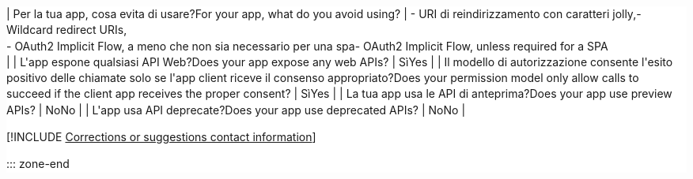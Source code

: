| <span data-ttu-id="acb05-208">Per la tua app, cosa evita di usare?</span><span class="sxs-lookup"><span data-stu-id="acb05-208">For your app, what do you avoid using?</span></span> | <span data-ttu-id="acb05-209">- URI di reindirizzamento con caratteri jolly,</span><span class="sxs-lookup"><span data-stu-id="acb05-209">- Wildcard redirect URIs,</span></span><br/><span data-ttu-id="acb05-210">- OAuth2 Implicit Flow, a meno che non sia necessario per una spa</span><span class="sxs-lookup"><span data-stu-id="acb05-210">- OAuth2 Implicit Flow, unless required for a SPA</span></span><br/> |
| <span data-ttu-id="acb05-211">L'app espone qualsiasi API Web?</span><span class="sxs-lookup"><span data-stu-id="acb05-211">Does your app expose any web APIs?</span></span> | <span data-ttu-id="acb05-212">Sì</span><span class="sxs-lookup"><span data-stu-id="acb05-212">Yes</span></span> |
| <span data-ttu-id="acb05-213">Il modello di autorizzazione consente l'esito positivo delle chiamate solo se l'app client riceve il consenso appropriato?</span><span class="sxs-lookup"><span data-stu-id="acb05-213">Does your permission model only allow calls to succeed if the client app receives the proper consent?</span></span> | <span data-ttu-id="acb05-214">Sì</span><span class="sxs-lookup"><span data-stu-id="acb05-214">Yes</span></span> |
| <span data-ttu-id="acb05-215">La tua app usa le API di anteprima?</span><span class="sxs-lookup"><span data-stu-id="acb05-215">Does your app use preview APIs?</span></span> | <span data-ttu-id="acb05-216">No</span><span class="sxs-lookup"><span data-stu-id="acb05-216">No</span></span> |
| <span data-ttu-id="acb05-217">L'app usa API deprecate?</span><span class="sxs-lookup"><span data-stu-id="acb05-217">Does your app use deprecated APIs?</span></span> | <span data-ttu-id="acb05-218">No</span><span class="sxs-lookup"><span data-stu-id="acb05-218">No</span></span> |

[!INCLUDE [Corrections or suggestions contact information](../includes/corrections-or-suggestions.md)]

::: zone-end
